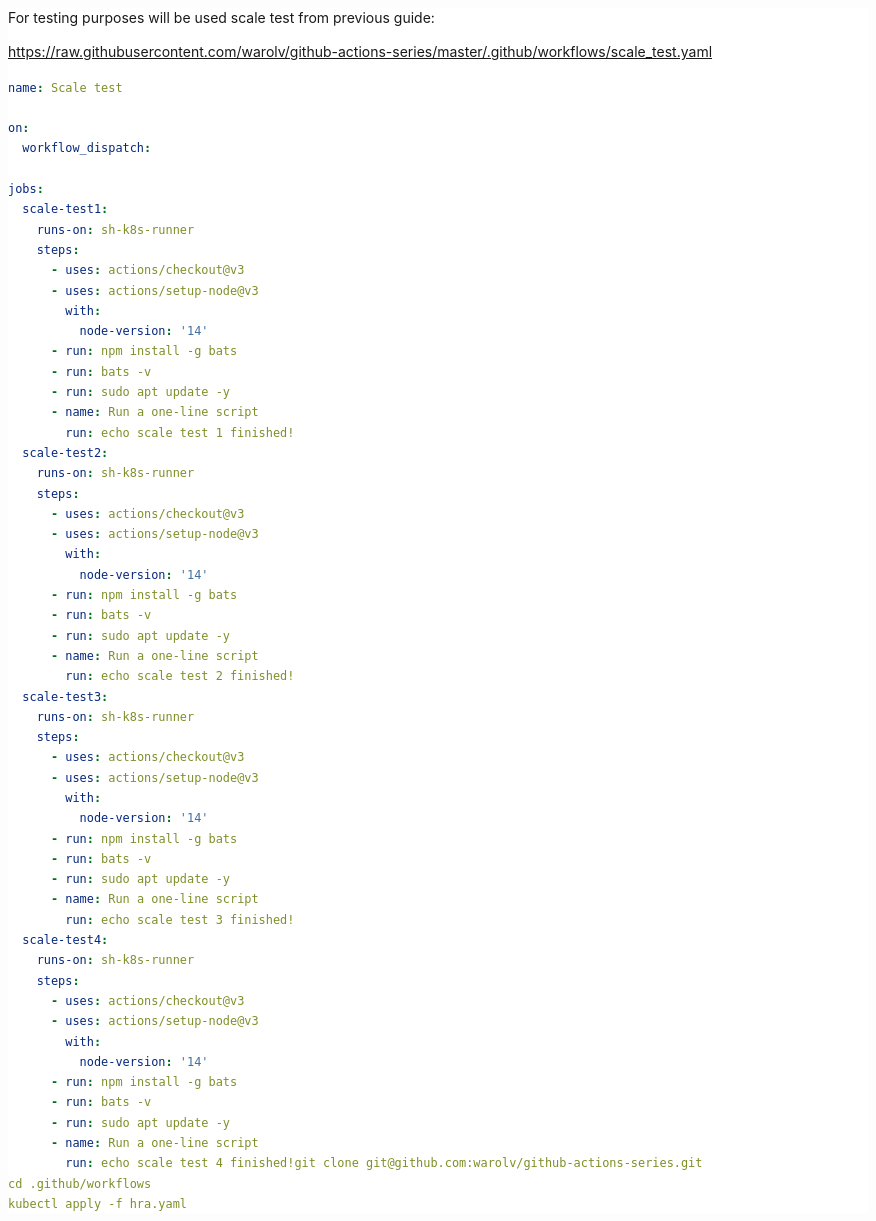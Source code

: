For testing purposes will be used scale test from previous guide:

https://raw.githubusercontent.com/warolv/github-actions-series/master/.github/workflows/scale_test.yaml

```yaml
name: Scale test

on:
  workflow_dispatch:

jobs:
  scale-test1:
    runs-on: sh-k8s-runner
    steps:
      - uses: actions/checkout@v3
      - uses: actions/setup-node@v3
        with:
          node-version: '14'
      - run: npm install -g bats
      - run: bats -v
      - run: sudo apt update -y
      - name: Run a one-line script
        run: echo scale test 1 finished!
  scale-test2:
    runs-on: sh-k8s-runner
    steps:
      - uses: actions/checkout@v3
      - uses: actions/setup-node@v3
        with:
          node-version: '14'
      - run: npm install -g bats
      - run: bats -v
      - run: sudo apt update -y
      - name: Run a one-line script
        run: echo scale test 2 finished!
  scale-test3:
    runs-on: sh-k8s-runner
    steps:
      - uses: actions/checkout@v3
      - uses: actions/setup-node@v3
        with:
          node-version: '14'
      - run: npm install -g bats
      - run: bats -v
      - run: sudo apt update -y
      - name: Run a one-line script
        run: echo scale test 3 finished!
  scale-test4:
    runs-on: sh-k8s-runner
    steps:
      - uses: actions/checkout@v3
      - uses: actions/setup-node@v3
        with:
          node-version: '14'
      - run: npm install -g bats
      - run: bats -v
      - run: sudo apt update -y
      - name: Run a one-line script
        run: echo scale test 4 finished!git clone git@github.com:warolv/github-actions-series.git
cd .github/workflows
kubectl apply -f hra.yaml
```
